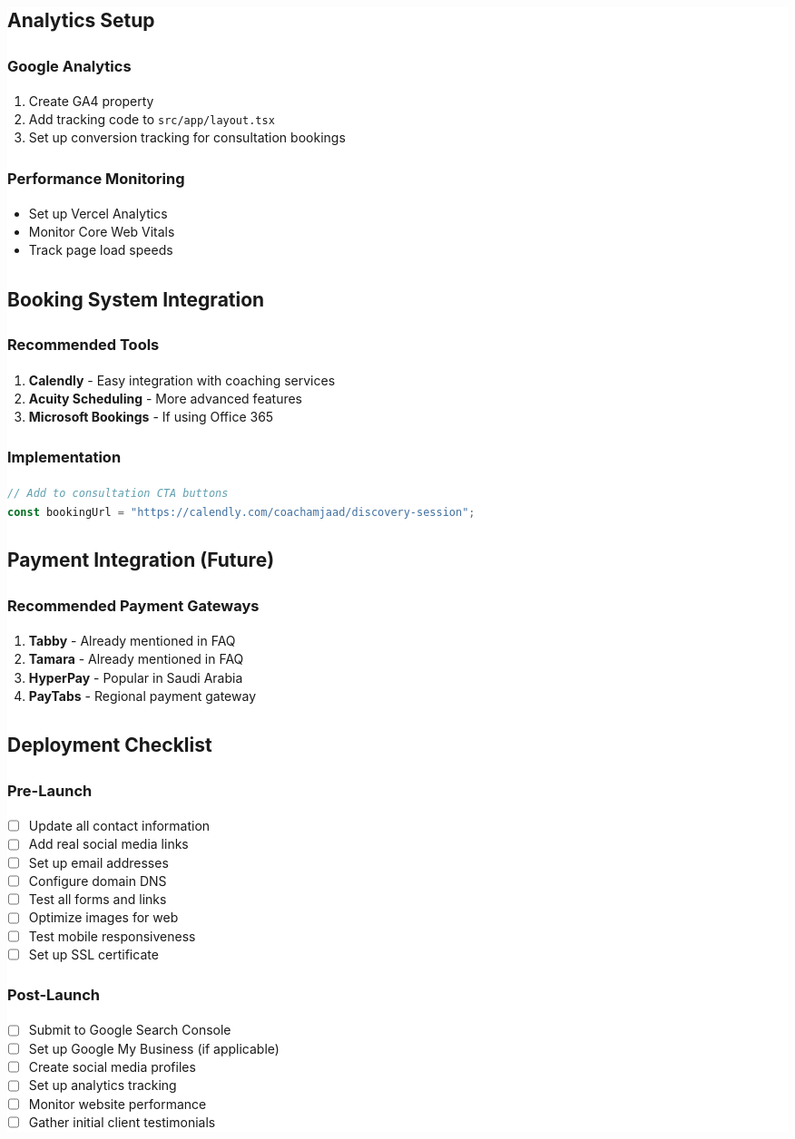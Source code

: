 ## Analytics Setup

### Google Analytics
1. Create GA4 property
2. Add tracking code to `src/app/layout.tsx`
3. Set up conversion tracking for consultation bookings

### Performance Monitoring
- Set up Vercel Analytics
- Monitor Core Web Vitals
- Track page load speeds

## Booking System Integration

### Recommended Tools
1. **Calendly** - Easy integration with coaching services
2. **Acuity Scheduling** - More advanced features
3. **Microsoft Bookings** - If using Office 365

### Implementation
```typescript
// Add to consultation CTA buttons
const bookingUrl = "https://calendly.com/coachamjaad/discovery-session";
```

## Payment Integration (Future)

### Recommended Payment Gateways
1. **Tabby** - Already mentioned in FAQ
2. **Tamara** - Already mentioned in FAQ  
3. **HyperPay** - Popular in Saudi Arabia
4. **PayTabs** - Regional payment gateway

## Deployment Checklist

### Pre-Launch
- [ ] Update all contact information
- [ ] Add real social media links
- [ ] Set up email addresses
- [ ] Configure domain DNS
- [ ] Test all forms and links
- [ ] Optimize images for web
- [ ] Test mobile responsiveness
- [ ] Set up SSL certificate

### Post-Launch
- [ ] Submit to Google Search Console
- [ ] Set up Google My Business (if applicable)
- [ ] Create social media profiles
- [ ] Set up analytics tracking
- [ ] Monitor website performance
- [ ] Gather initial client testimonials
